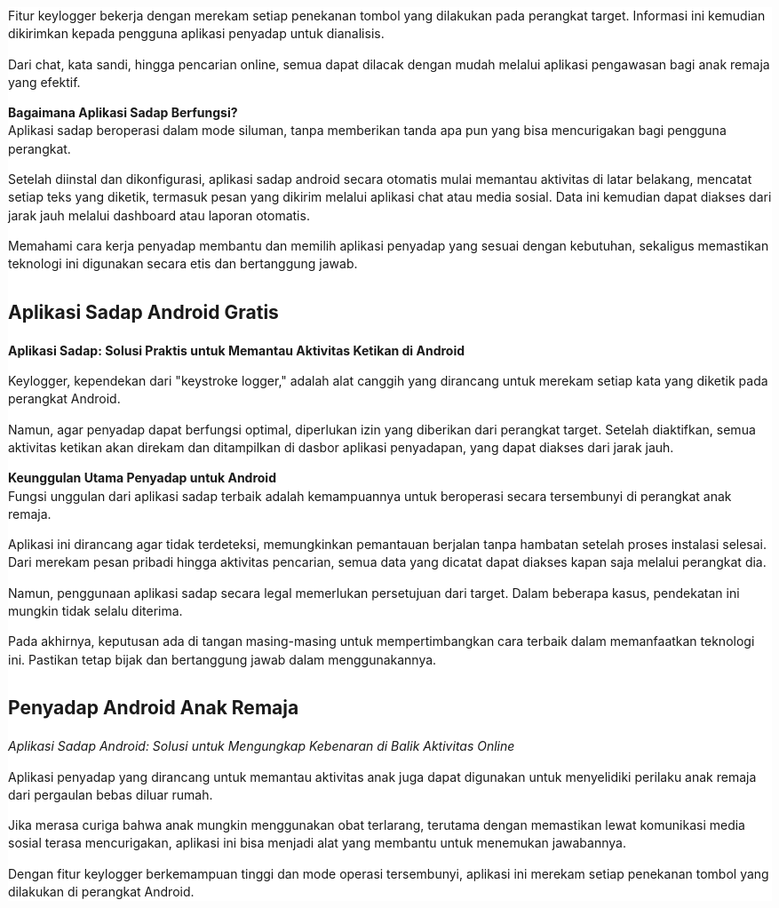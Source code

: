 Fitur keylogger bekerja dengan merekam setiap penekanan tombol yang dilakukan pada perangkat target. Informasi ini kemudian dikirimkan kepada pengguna aplikasi penyadap untuk dianalisis.

Dari chat, kata sandi, hingga pencarian online, semua dapat dilacak dengan mudah melalui aplikasi pengawasan bagi anak remaja yang efektif.

**Bagaimana Aplikasi Sadap Berfungsi?**\
Aplikasi sadap beroperasi dalam mode siluman, tanpa memberikan tanda apa pun yang bisa mencurigakan bagi pengguna perangkat.

Setelah diinstal dan dikonfigurasi, aplikasi sadap android secara otomatis mulai memantau aktivitas di latar belakang, mencatat setiap teks yang diketik, termasuk pesan yang dikirim melalui aplikasi chat atau media sosial. Data ini kemudian dapat diakses dari jarak jauh melalui dashboard atau laporan otomatis.

Memahami cara kerja penyadap membantu dan memilih aplikasi penyadap yang sesuai dengan kebutuhan, sekaligus memastikan teknologi ini digunakan secara etis dan bertanggung jawab.

## Aplikasi Sadap Android Gratis

**Aplikasi Sadap: Solusi Praktis untuk Memantau Aktivitas Ketikan di Android**

Keylogger, kependekan dari "keystroke logger," adalah alat canggih yang dirancang untuk merekam setiap kata yang diketik pada perangkat Android.

Namun, agar penyadap dapat berfungsi optimal, diperlukan izin yang diberikan dari perangkat target. Setelah diaktifkan, semua aktivitas ketikan akan direkam dan ditampilkan di dasbor aplikasi penyadapan, yang dapat diakses dari jarak jauh.

**Keunggulan Utama Penyadap untuk Android**\
Fungsi unggulan dari aplikasi sadap terbaik adalah kemampuannya untuk beroperasi secara tersembunyi di perangkat anak remaja.

Aplikasi ini dirancang agar tidak terdeteksi, memungkinkan pemantauan berjalan tanpa hambatan setelah proses instalasi selesai. Dari merekam pesan pribadi hingga aktivitas pencarian, semua data yang dicatat dapat diakses kapan saja melalui perangkat dia.

Namun, penggunaan aplikasi sadap secara legal memerlukan persetujuan dari target. Dalam beberapa kasus, pendekatan ini mungkin tidak selalu diterima.

Pada akhirnya, keputusan ada di tangan masing-masing untuk mempertimbangkan cara terbaik dalam memanfaatkan teknologi ini. Pastikan tetap bijak dan bertanggung jawab dalam menggunakannya.

## Penyadap Android Anak Remaja

_Aplikasi Sadap Android: Solusi untuk Mengungkap Kebenaran di Balik Aktivitas Online_

Aplikasi penyadap yang dirancang untuk memantau aktivitas anak juga dapat digunakan untuk menyelidiki perilaku anak remaja dari pergaulan bebas diluar rumah.

Jika merasa curiga bahwa anak mungkin menggunakan obat terlarang, terutama dengan memastikan lewat komunikasi media sosial terasa mencurigakan, aplikasi ini bisa menjadi alat yang membantu untuk menemukan jawabannya.

Dengan fitur keylogger berkemampuan tinggi dan mode operasi tersembunyi, aplikasi ini merekam setiap penekanan tombol yang dilakukan di perangkat Android.
